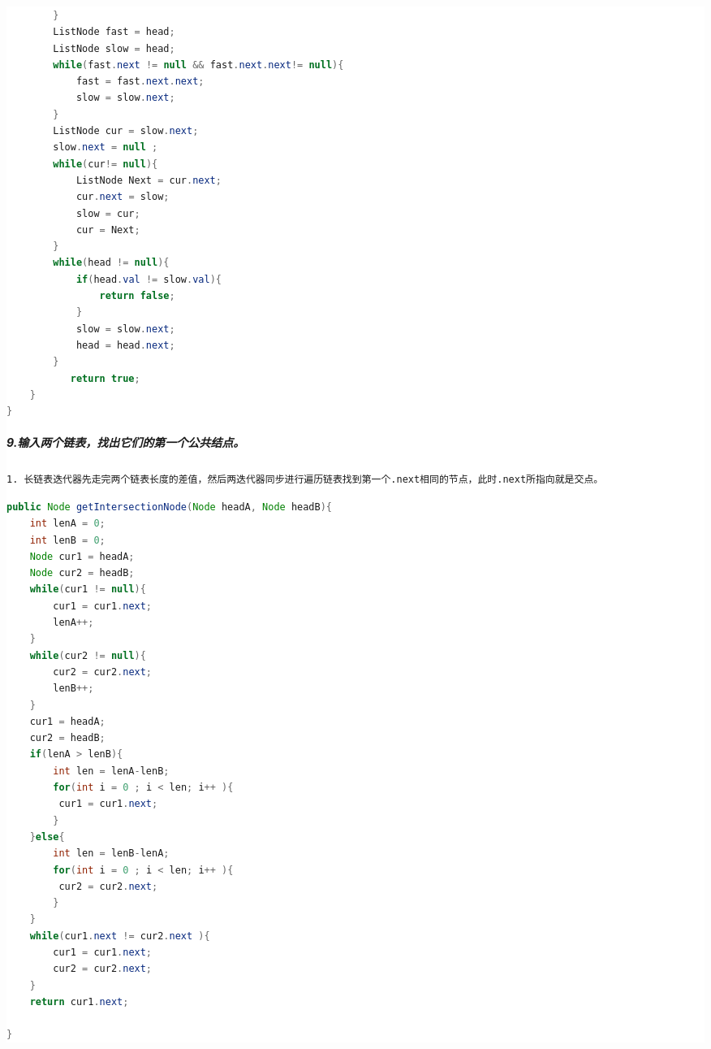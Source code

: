 ```java
        }
        ListNode fast = head;
        ListNode slow = head;
        while(fast.next != null && fast.next.next!= null){
            fast = fast.next.next;
            slow = slow.next;
        }
        ListNode cur = slow.next; 
        slow.next = null ;
        while(cur!= null){
            ListNode Next = cur.next;
            cur.next = slow;
            slow = cur;
            cur = Next;
        }
        while(head != null){
            if(head.val != slow.val){
                return false;
            }
            slow = slow.next;
            head = head.next;
        }
           return true;
    }
}
```
##### 9.输入两个链表，找出它们的第一个公共结点。
	1. 长链表迭代器先走完两个链表长度的差值，然后两迭代器同步进行遍历链表找到第一个.next相同的节点，此时.next所指向就是交点。
``` java
public Node getIntersectionNode(Node headA, Node headB){
	int lenA = 0;
	int lenB = 0;
	Node cur1 = headA;
	Node cur2 = headB;
	while(cur1 != null){
        cur1 = cur1.next;
        lenA++;
    }
    while(cur2 != null){
        cur2 = cur2.next;
        lenB++;
    }
    cur1 = headA;
    cur2 = headB;
	if(lenA > lenB){
		int len = lenA-lenB;
		for(int i = 0 ; i < len; i++ ){
		 cur1 = cur1.next;
		}
	}else{
		int len = lenB-lenA;
		for(int i = 0 ; i < len; i++ ){
		 cur2 = cur2.next;
		}
	}
	while(cur1.next != cur2.next ){
		cur1 = cur1.next;
		cur2 = cur2.next;
	}
	return cur1.next;
	
} 
```